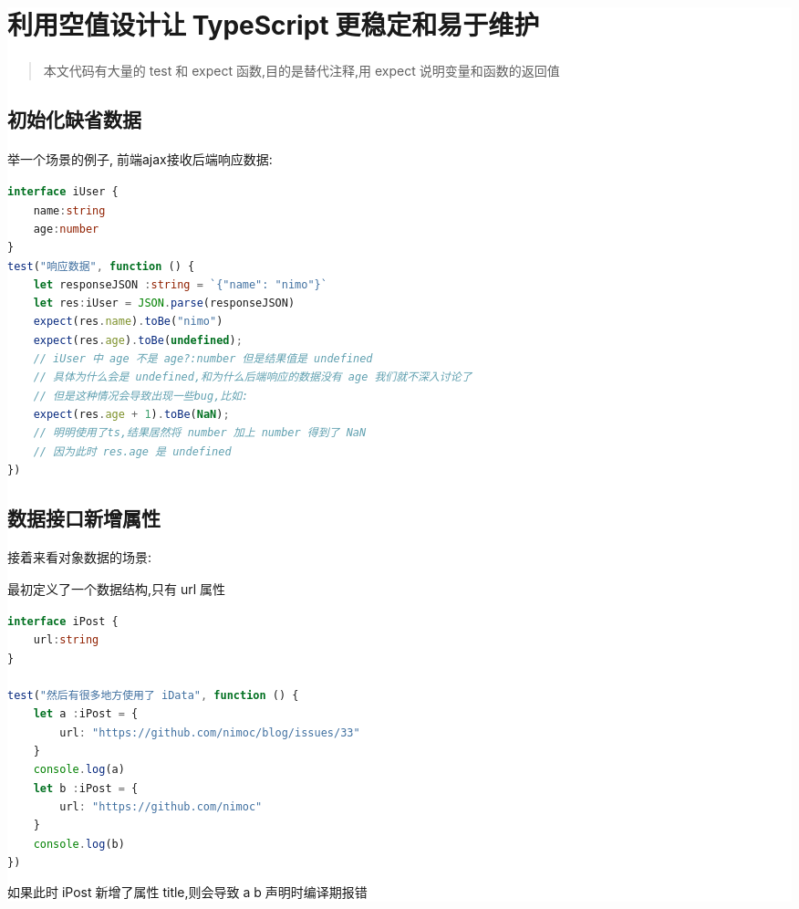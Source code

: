 # 利用空值设计让 TypeScript 更稳定和易于维护

> 本文代码有大量的 test 和  expect 函数,目的是替代注释,用 expect 说明变量和函数的返回值

## 初始化缺省数据

举一个场景的例子, 前端ajax接收后端响应数据:
```ts
interface iUser {
    name:string
    age:number
}
test("响应数据", function () {
    let responseJSON :string = `{"name": "nimo"}`
    let res:iUser = JSON.parse(responseJSON)
    expect(res.name).toBe("nimo")
    expect(res.age).toBe(undefined);
    // iUser 中 age 不是 age?:number 但是结果值是 undefined
    // 具体为什么会是 undefined,和为什么后端响应的数据没有 age 我们就不深入讨论了
    // 但是这种情况会导致出现一些bug,比如:
    expect(res.age + 1).toBe(NaN);
    // 明明使用了ts,结果居然将 number 加上 number 得到了 NaN
    // 因为此时 res.age 是 undefined
})

```


## 数据接口新增属性

接着来看对象数据的场景:

最初定义了一个数据结构,只有 url 属性
```ts
interface iPost {
    url:string
}

test("然后有很多地方使用了 iData", function () {
    let a :iPost = {
        url: "https://github.com/nimoc/blog/issues/33"
    }
    console.log(a)
    let b :iPost = {
        url: "https://github.com/nimoc"
    }
    console.log(b)
})

```

如果此时 iPost 新增了属性 title,则会导致 a b 声明时编译期报错
